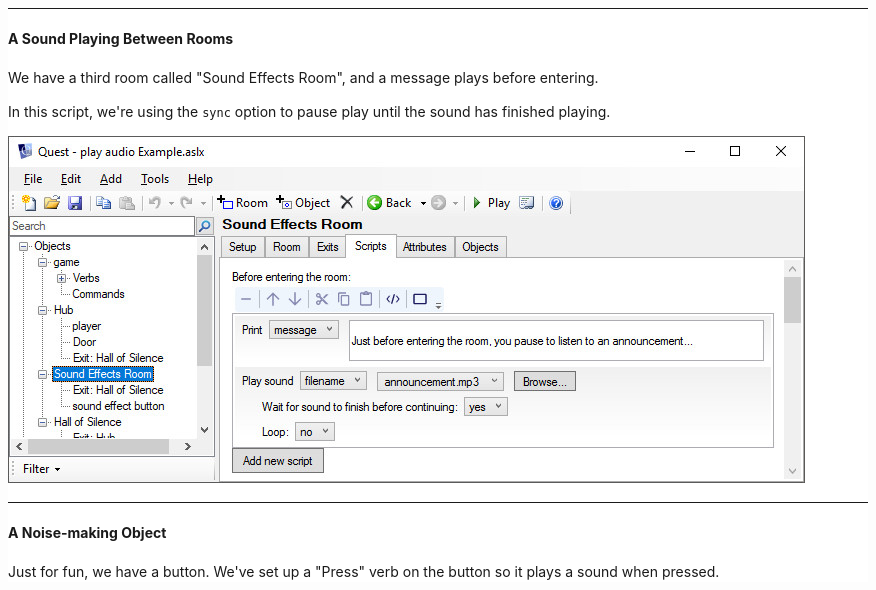 
---

#### A Sound Playing Between Rooms

We have a third room called "Sound Effects Room", and a message plays before entering.

In this script, we're using the ```sync``` option to pause play until the sound has finished playing.

![](images/play_audio_example2_sync.jpg)


---

#### A Noise-making Object

Just for fun, we have a button.  We've set up a "Press" verb on the button so it plays a sound when pressed.
